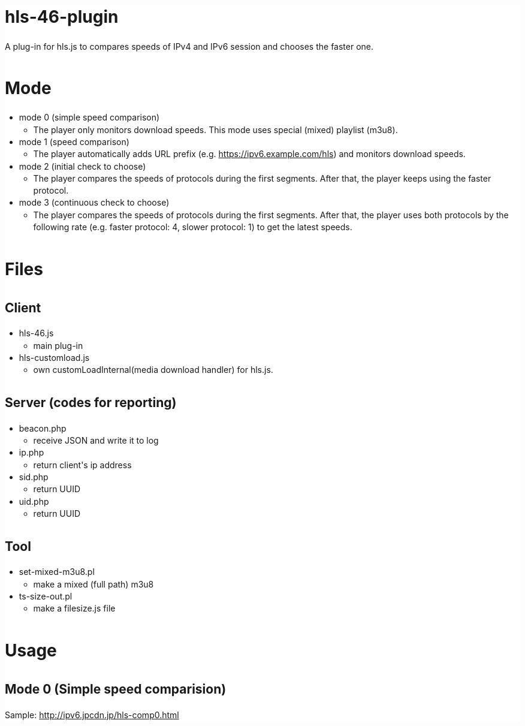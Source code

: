 # hls-46-plugin
A plug-in for hls.js to compares speeds of IPv4 and IPv6 session and chooses the faster one. 

# Mode

- mode 0 (simple speed comparison)
  - The player only monitors download speeds. This mode uses special (mixed) playlist (m3u8).
- mode 1 (speed comparison)
  - The player automatically adds URL prefix (e.g. https://ipv6.example.com/hls) and monitors download speeds.
- mode 2 (initial check to choose)
  - The player compares the speeds of protocols during the first segments. After that, the player keeps using the faster protocol.
- mode 3 (continuous check to choose)
  - The player compares the speeds of protocols during the first segments. After that, the player uses both protocols by the following rate (e.g. faster protocol: 4, slower protocol: 1) to get the latest speeds. 

# Files
## Client
- hls-46.js
  - main plug-in
- hls-customload.js
  - own customLoadInternal(media download handler) for hls.js. 
## Server (codes for reporting)
- beacon.php
  - receive JSON and write it to log
- ip.php
  - return client's ip address
- sid.php
  - return UUID
- uid.php
  - return UUID
## Tool 
- set-mixed-m3u8.pl
  - make a mixed (full path) m3u8
- ts-size-out.pl
  - make a filesize.js file
  
# Usage

## Mode 0 (Simple speed comparision)
Sample: http://ipv6.jpcdn.jp/hls-comp0.html
